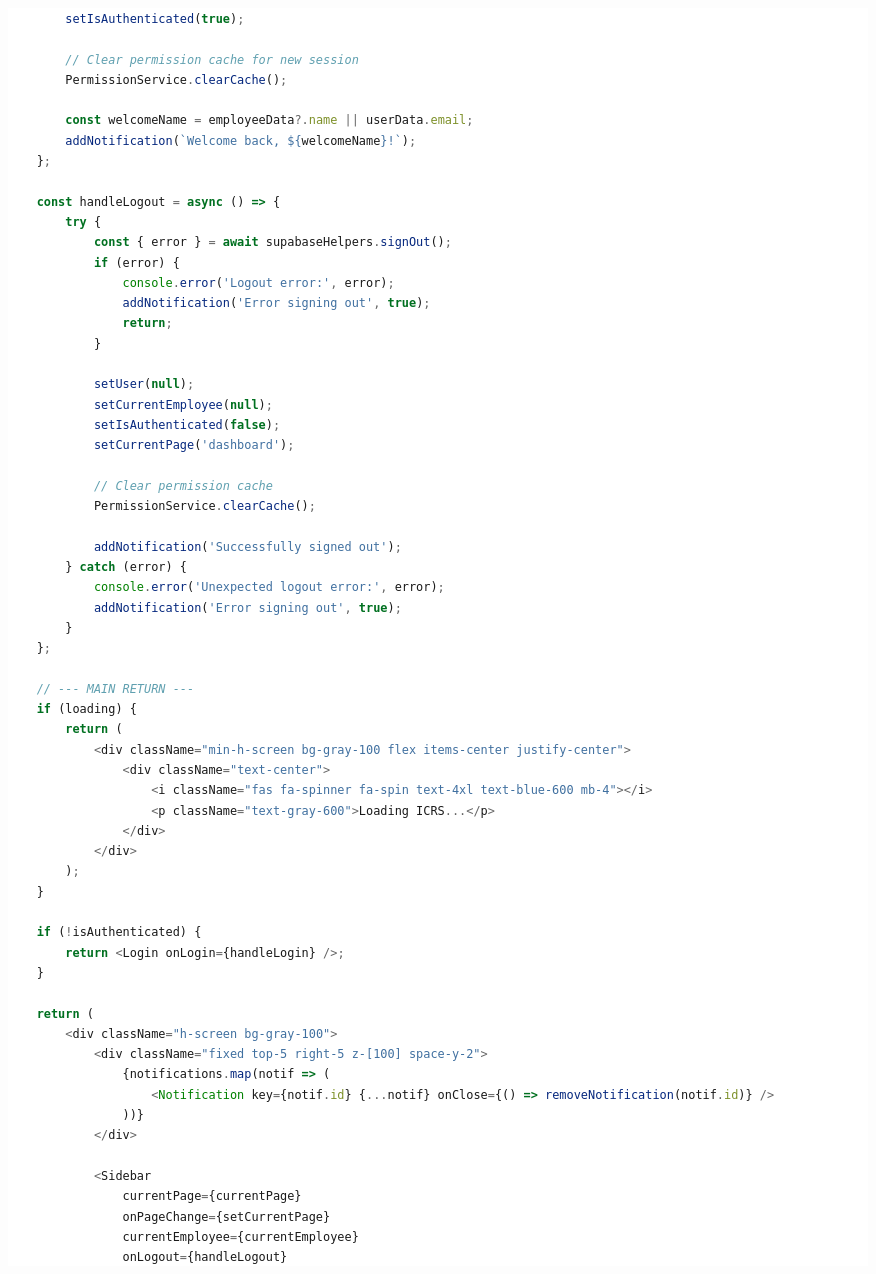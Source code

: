 ```javascript
        setIsAuthenticated(true);
        
        // Clear permission cache for new session
        PermissionService.clearCache();
        
        const welcomeName = employeeData?.name || userData.email;
        addNotification(`Welcome back, ${welcomeName}!`);
    };

    const handleLogout = async () => {
        try {
            const { error } = await supabaseHelpers.signOut();
            if (error) {
                console.error('Logout error:', error);
                addNotification('Error signing out', true);
                return;
            }
            
            setUser(null);
            setCurrentEmployee(null);
            setIsAuthenticated(false);
            setCurrentPage('dashboard');
            
            // Clear permission cache
            PermissionService.clearCache();
            
            addNotification('Successfully signed out');
        } catch (error) {
            console.error('Unexpected logout error:', error);
            addNotification('Error signing out', true);
        }
    };

    // --- MAIN RETURN ---
    if (loading) {
        return (
            <div className="min-h-screen bg-gray-100 flex items-center justify-center">
                <div className="text-center">
                    <i className="fas fa-spinner fa-spin text-4xl text-blue-600 mb-4"></i>
                    <p className="text-gray-600">Loading ICRS...</p>
                </div>
            </div>
        );
    }

    if (!isAuthenticated) {
        return <Login onLogin={handleLogin} />;
    }

    return (
        <div className="h-screen bg-gray-100">
            <div className="fixed top-5 right-5 z-[100] space-y-2">
                {notifications.map(notif => (
                    <Notification key={notif.id} {...notif} onClose={() => removeNotification(notif.id)} />
                ))}
            </div>

            <Sidebar 
                currentPage={currentPage} 
                onPageChange={setCurrentPage} 
                currentEmployee={currentEmployee}
                onLogout={handleLogout}
```